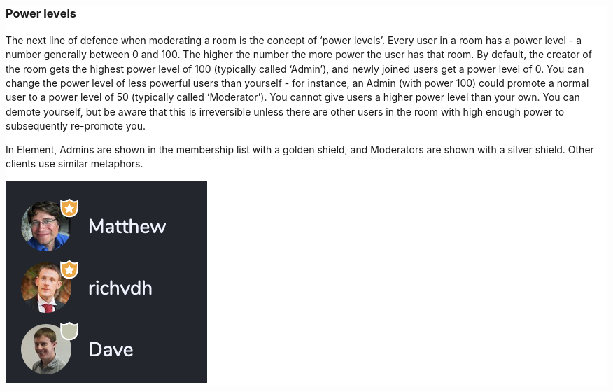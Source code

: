 ### Power levels

The next line of defence when moderating a room is the concept of ‘power
levels’. Every user in a room has a power level - a number generally between 0
and 100.  The higher the number the more power the user has that room.  By
default, the creator of the room gets the highest power level of 100
(typically called ‘Admin’), and newly joined users get a power level of 0.  You
can change the power level of less powerful users than yourself - for instance,
an Admin (with power 100) could promote a normal user to a power level of 50
(typically called ‘Moderator’).  You cannot give users a higher power level
than your own.  You can demote yourself, but be aware that this is irreversible
unless there are other users in the room with high enough power to subsequently
re-promote you.

In Element, Admins are shown in the membership list with a golden shield, and
Moderators are shown with a silver shield.  Other clients use similar
metaphors.

![moderation1](moderation1.png)
